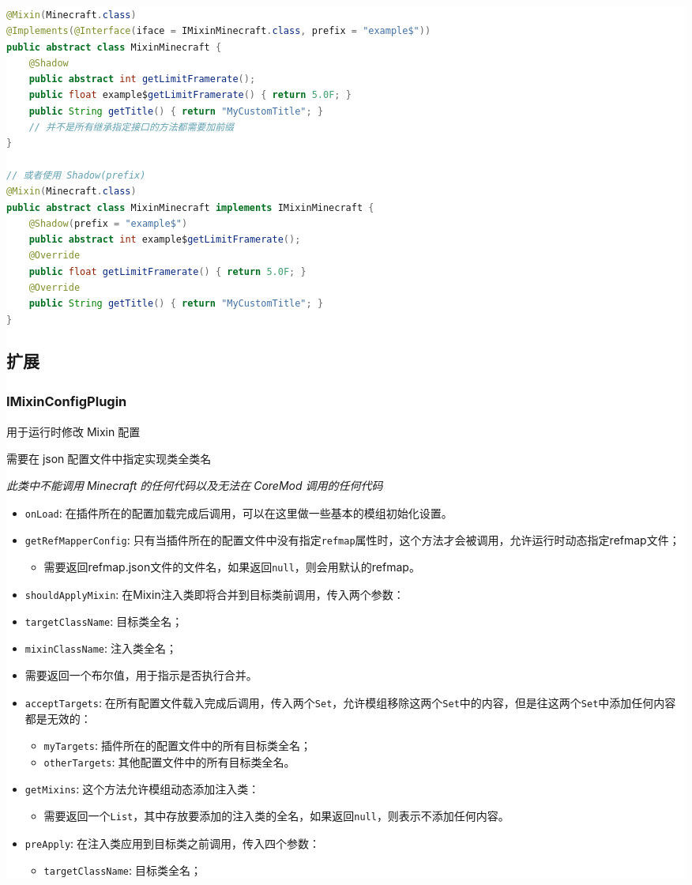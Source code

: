 ```java
@Mixin(Minecraft.class)
@Implements(@Interface(iface = IMixinMinecraft.class, prefix = "example$"))
public abstract class MixinMinecraft {
    @Shadow
    public abstract int getLimitFramerate();
    public float example$getLimitFramerate() { return 5.0F; }
    public String getTitle() { return "MyCustomTitle"; }
    // 并不是所有继承指定接口的方法都需要加前缀
}

// 或者使用 Shadow(prefix)
@Mixin(Minecraft.class)
public abstract class MixinMinecraft implements IMixinMinecraft {
    @Shadow(prefix = "example$")
    public abstract int example$getLimitFramerate();
    @Override
    public float getLimitFramerate() { return 5.0F; }
    @Override
    public String getTitle() { return "MyCustomTitle"; }
}
```

## 扩展

### IMixinConfigPlugin

用于运行时修改 Mixin 配置

需要在 json 配置文件中指定实现类全类名

*此类中不能调用 Minecraft 的任何代码以及无法在 CoreMod 调用的任何代码*

- `onLoad`: 在插件所在的配置加载完成后调用，可以在这里做一些基本的模组初始化设置。

- `getRefMapperConfig`: 只有当插件所在的配置文件中没有指定`refmap`属性时，这个方法才会被调用，允许运行时动态指定refmap文件；

  - 需要返回refmap.json文件的文件名，如果返回`null`，则会用默认的refmap。
-  `shouldApplyMixin`: 在Mixin注入类即将合并到目标类前调用，传入两个参数：
  - `targetClassName`: 目标类全名；
  - `mixinClassName`: 注入类全名；
  - 需要返回一个布尔值，用于指示是否执行合并。

- `acceptTargets`: 在所有配置文件载入完成后调用，传入两个`Set`，允许模组移除这两个`Set`中的内容，但是往这两个`Set`中添加任何内容都是无效的：

  - `myTargets`: 插件所在的配置文件中的所有目标类全名；
  - `otherTargets`: 其他配置文件中的所有目标类全名。

- `getMixins`: 这个方法允许模组动态添加注入类：

  - 需要返回一个`List`，其中存放要添加的注入类的全名，如果返回`null`，则表示不添加任何内容。

- `preApply`: 在注入类应用到目标类之前调用，传入四个参数：

  - `targetClassName`: 目标类全名；
